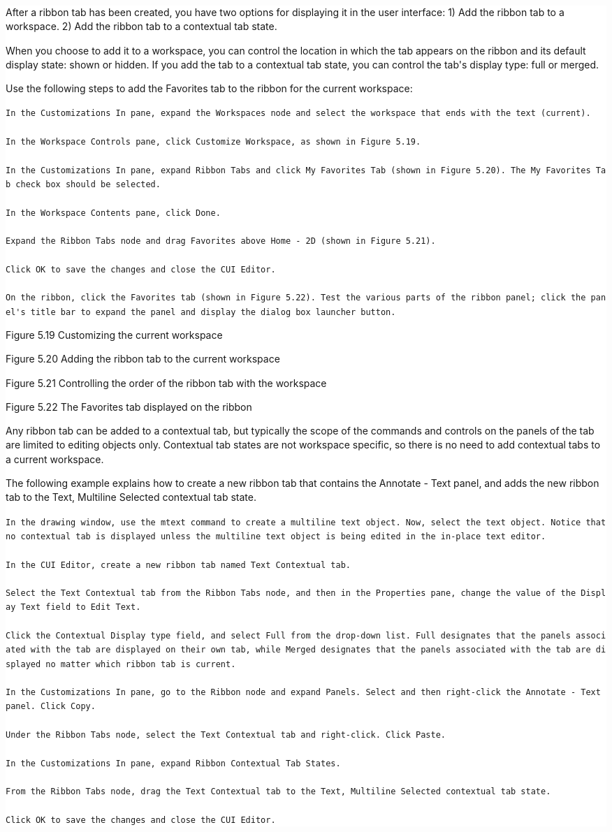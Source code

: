 After a ribbon tab has been created, you have two options for displaying it in the user interface: 1) Add the ribbon tab to a workspace. 2) Add the ribbon tab to a contextual tab state.

When you choose to add it to a workspace, you can control the location in which the tab appears on the ribbon and its default display state: shown or hidden. If you add the tab to a contextual tab state, you can control the tab's display type: full or merged.

Use the following steps to add the Favorites tab to the ribbon for the current workspace:

```
In the Customizations In pane, expand the Workspaces node and select the workspace that ends with the text (current).

In the Workspace Controls pane, click Customize Workspace, as shown in Figure 5.19.

In the Customizations In pane, expand Ribbon Tabs and click My Favorites Tab (shown in Figure 5.20). The My Favorites Tab check box should be selected.

In the Workspace Contents pane, click Done.

Expand the Ribbon Tabs node and drag Favorites above Home - 2D (shown in Figure 5.21).

Click OK to save the changes and close the CUI Editor.

On the ribbon, click the Favorites tab (shown in Figure 5.22). Test the various parts of the ribbon panel; click the panel's title bar to expand the panel and display the dialog box launcher button.
```

Figure 5.19 Customizing the current workspace

Figure 5.20 Adding the ribbon tab to the current workspace

Figure 5.21 Controlling the order of the ribbon tab with the workspace

Figure 5.22 The Favorites tab displayed on the ribbon

Any ribbon tab can be added to a contextual tab, but typically the scope of the commands and controls on the panels of the tab are limited to editing objects only. Contextual tab states are not workspace specific, so there is no need to add contextual tabs to a current workspace.

The following example explains how to create a new ribbon tab that contains the Annotate - Text panel, and adds the new ribbon tab to the Text, Multiline Selected contextual tab state.

```
In the drawing window, use the mtext command to create a multiline text object. Now, select the text object. Notice that no contextual tab is displayed unless the multiline text object is being edited in the in-place text editor.

In the CUI Editor, create a new ribbon tab named Text Contextual tab.

Select the Text Contextual tab from the Ribbon Tabs node, and then in the Properties pane, change the value of the Display Text field to Edit Text.

Click the Contextual Display type field, and select Full from the drop-down list. Full designates that the panels associated with the tab are displayed on their own tab, while Merged designates that the panels associated with the tab are displayed no matter which ribbon tab is current.

In the Customizations In pane, go to the Ribbon node and expand Panels. Select and then right-click the Annotate - Text panel. Click Copy.

Under the Ribbon Tabs node, select the Text Contextual tab and right-click. Click Paste.

In the Customizations In pane, expand Ribbon Contextual Tab States.

From the Ribbon Tabs node, drag the Text Contextual tab to the Text, Multiline Selected contextual tab state.

Click OK to save the changes and close the CUI Editor.

```